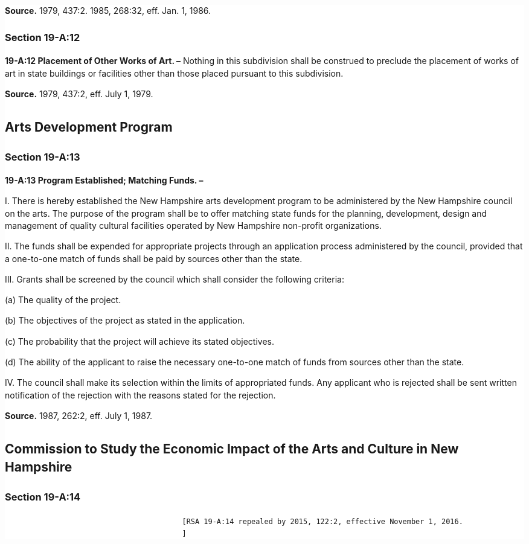 **Source.** 1979, 437:2. 1985, 268:32, eff. Jan. 1, 1986.

### Section 19-A:12

 **19-A:12 Placement of Other Works of Art. –** Nothing in this
subdivision shall be construed to preclude the placement of works of art
in state buildings or facilities other than those placed pursuant to
this subdivision.

**Source.** 1979, 437:2, eff. July 1, 1979.

Arts Development Program
------------------------

### Section 19-A:13

 **19-A:13 Program Established; Matching Funds. –**
                                             
 I. There is hereby established the New Hampshire arts development
program to be administered by the New Hampshire council on the arts. The
purpose of the program shall be to offer matching state funds for the
planning, development, design and management of quality cultural
facilities operated by New Hampshire non-profit organizations.
                                             
 II. The funds shall be expended for appropriate projects through an
application process administered by the council, provided that a
one-to-one match of funds shall be paid by sources other than the
state.
                                             
 III. Grants shall be screened by the council which shall consider
the following criteria:
                                             
 (a) The quality of the project.
                                             
 (b) The objectives of the project as stated in the application.
                                             
 (c) The probability that the project will achieve its stated
objectives.
                                             
 (d) The ability of the applicant to raise the necessary
one-to-one match of funds from sources other than the state.
                                             
 IV. The council shall make its selection within the limits of
appropriated funds. Any applicant who is rejected shall be sent written
notification of the rejection with the reasons stated for the rejection.

**Source.** 1987, 262:2, eff. July 1, 1987.

Commission to Study the Economic Impact of the Arts and Culture in New Hampshire
--------------------------------------------------------------------------------

### Section 19-A:14


                                             


                                             [RSA 19-A:14 repealed by 2015, 122:2, effective November 1, 2016.
                                             ]

